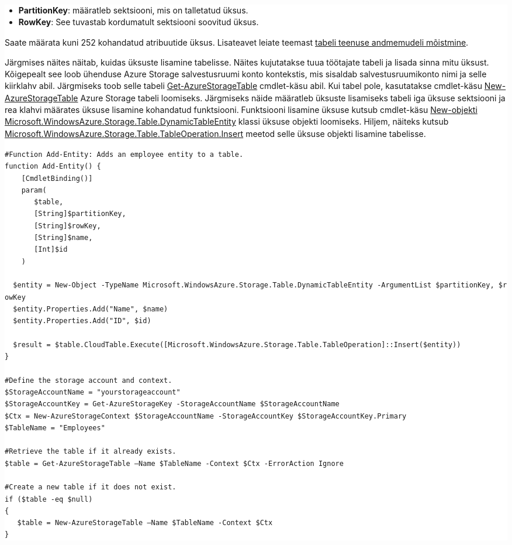 -   **PartitionKey**: määratleb sektsiooni, mis on talletatud üksus.
-   **RowKey**: See tuvastab kordumatult sektsiooni soovitud üksus.

Saate määrata kuni 252 kohandatud atribuutide üksus. Lisateavet leiate teemast [tabeli teenuse andmemudeli mõistmine](http://msdn.microsoft.com/library/azure/dd179338.aspx).

Järgmises näites näitab, kuidas üksuste lisamine tabelisse. Näites kujutatakse tuua töötajate tabeli ja lisada sinna mitu üksust. Kõigepealt see loob ühenduse Azure Storage salvestusruumi konto kontekstis, mis sisaldab salvestusruumikonto nimi ja selle kiirklahv abil. Järgmiseks toob selle tabeli [Get-AzureStorageTable](http://msdn.microsoft.com/library/azure/dn806411.aspx) cmdlet-käsu abil. Kui tabel pole, kasutatakse cmdlet-käsu [New-AzureStorageTable](http://msdn.microsoft.com/library/azure/dn806417.aspx) Azure Storage tabeli loomiseks. Järgmiseks näide määratleb üksuste lisamiseks tabeli iga üksuse sektsiooni ja rea klahvi määrates üksuse lisamine kohandatud funktsiooni. Funktsiooni lisamine üksuse kutsub cmdlet-käsu [New-objekti](http://technet.microsoft.com/library/hh849885.aspx) [Microsoft.WindowsAzure.Storage.Table.DynamicTableEntity](http://msdn.microsoft.com/library/azure/microsoft.windowsazure.storage.table.dynamictableentity.aspx) klassi üksuse objekti loomiseks. Hiljem, näiteks kutsub [Microsoft.WindowsAzure.Storage.Table.TableOperation.Insert](http://msdn.microsoft.com/library/azure/microsoft.windowsazure.storage.table.tableoperation.insert.aspx) meetod selle üksuse objekti lisamine tabelisse.

    #Function Add-Entity: Adds an employee entity to a table.
    function Add-Entity() {
        [CmdletBinding()]
        param(
           $table,
           [String]$partitionKey,
           [String]$rowKey,
           [String]$name,
           [Int]$id
        )

      $entity = New-Object -TypeName Microsoft.WindowsAzure.Storage.Table.DynamicTableEntity -ArgumentList $partitionKey, $rowKey
      $entity.Properties.Add("Name", $name)
      $entity.Properties.Add("ID", $id)

      $result = $table.CloudTable.Execute([Microsoft.WindowsAzure.Storage.Table.TableOperation]::Insert($entity))
    }

    #Define the storage account and context.
    $StorageAccountName = "yourstorageaccount"
    $StorageAccountKey = Get-AzureStorageKey -StorageAccountName $StorageAccountName
    $Ctx = New-AzureStorageContext $StorageAccountName -StorageAccountKey $StorageAccountKey.Primary
    $TableName = "Employees"

    #Retrieve the table if it already exists.
    $table = Get-AzureStorageTable –Name $TableName -Context $Ctx -ErrorAction Ignore

    #Create a new table if it does not exist.
    if ($table -eq $null)
    {
       $table = New-AzureStorageTable –Name $TableName -Context $Ctx
    }


[Image1]: ./media/storage-powershell-guide-full/Subscription_currentportal.png
[Image2]: ./media/storage-powershell-guide-full/Subscription_Previewportal.png
[Image3]: ./media/storage-powershell-guide-full/Blobdownload.png
[Getting started with Azure Storage and PowerShell in 5 minutes]: #getstart
[Prerequisites for using Azure PowerShell with Azure Storage]: #pre
[How to manage storage accounts in Azure]: #manageaccount
[How to set a default Azure subscription]: #setdefsub
[How to create a new Azure storage account]: #createaccount
[How to set a default Azure storage account]: #defaultaccount
[How to list all Azure storage accounts in a subscription]: #listaccounts
[How to create an Azure storage context]: #createctx
[How to manage Azure blobs and blob snapshots]: #manageblobs
[How to create a container]: #container
[How to upload a blob into a container]: #uploadblob
[How to download blobs from a container]: #downblob
[How to copy blobs from one storage container to another]: #copyblob
[How to delete a blob]: #deleteblob
[How to manage Azure blob snapshots]: #manageshots
[How to create a blob snapshot]: #createshot
[How to list snapshots of a blob]: #listshot
[How to copy a snapshot of a blob]: #copyshot
[How to manage Azure tables and table entities]: #managetables
[How to create a table]: #createtable
[How to retrieve a table]: #gettable
[How to delete a table]: #remtable
[How to manage table entities]: #mngentity
[How to add table entities]: #addentity
[How to query table entities]: #queryentity
[How to delete table entities]: #deleteentity
[How to manage Azure queues and queue messages]: #managequeues
[How to create a queue]: #createqueue
[How to retrieve a queue]: #getqueue
[How to delete a queue]: #remqueue
[How to manage queue messages]: #mngqueuemsg
[How to insert a message into a queue]: #addqueuemsg
[How to de-queue at the next message]: #dequeuemsg
[How to manage Azure file shares and files]: #files
[How to set and query storage analytics]: #stganalytics
[How to manage Shared Access Signature (SAS) and Stored Access Policy]: #sas
[How to use Azure Storage for U.S. government and Azure China]: #gov
[Next Steps]: #next
